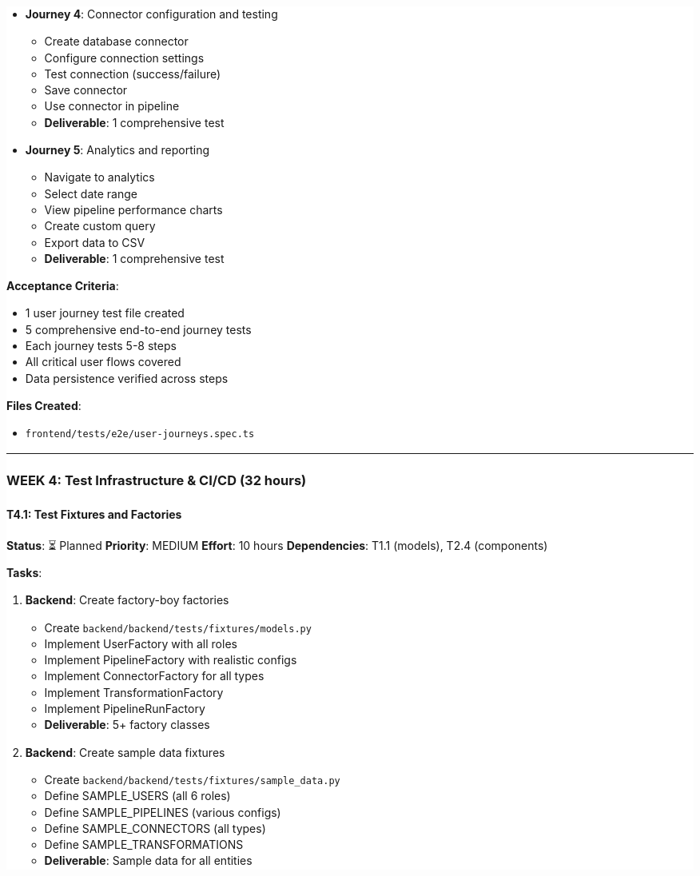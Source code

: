    - **Journey 4**: Connector configuration and testing
     - Create database connector
     - Configure connection settings
     - Test connection (success/failure)
     - Save connector
     - Use connector in pipeline
     - **Deliverable**: 1 comprehensive test

   - **Journey 5**: Analytics and reporting
     - Navigate to analytics
     - Select date range
     - View pipeline performance charts
     - Create custom query
     - Export data to CSV
     - **Deliverable**: 1 comprehensive test

**Acceptance Criteria**:
- 1 user journey test file created
- 5 comprehensive end-to-end journey tests
- Each journey tests 5-8 steps
- All critical user flows covered
- Data persistence verified across steps

**Files Created**:
- `frontend/tests/e2e/user-journeys.spec.ts`

---

### WEEK 4: Test Infrastructure & CI/CD (32 hours)

#### T4.1: Test Fixtures and Factories
**Status**: ⏳ Planned
**Priority**: MEDIUM
**Effort**: 10 hours
**Dependencies**: T1.1 (models), T2.4 (components)

**Tasks**:
1. **Backend**: Create factory-boy factories
   - Create `backend/backend/tests/fixtures/models.py`
   - Implement UserFactory with all roles
   - Implement PipelineFactory with realistic configs
   - Implement ConnectorFactory for all types
   - Implement TransformationFactory
   - Implement PipelineRunFactory
   - **Deliverable**: 5+ factory classes

2. **Backend**: Create sample data fixtures
   - Create `backend/backend/tests/fixtures/sample_data.py`
   - Define SAMPLE_USERS (all 6 roles)
   - Define SAMPLE_PIPELINES (various configs)
   - Define SAMPLE_CONNECTORS (all types)
   - Define SAMPLE_TRANSFORMATIONS
   - **Deliverable**: Sample data for all entities
